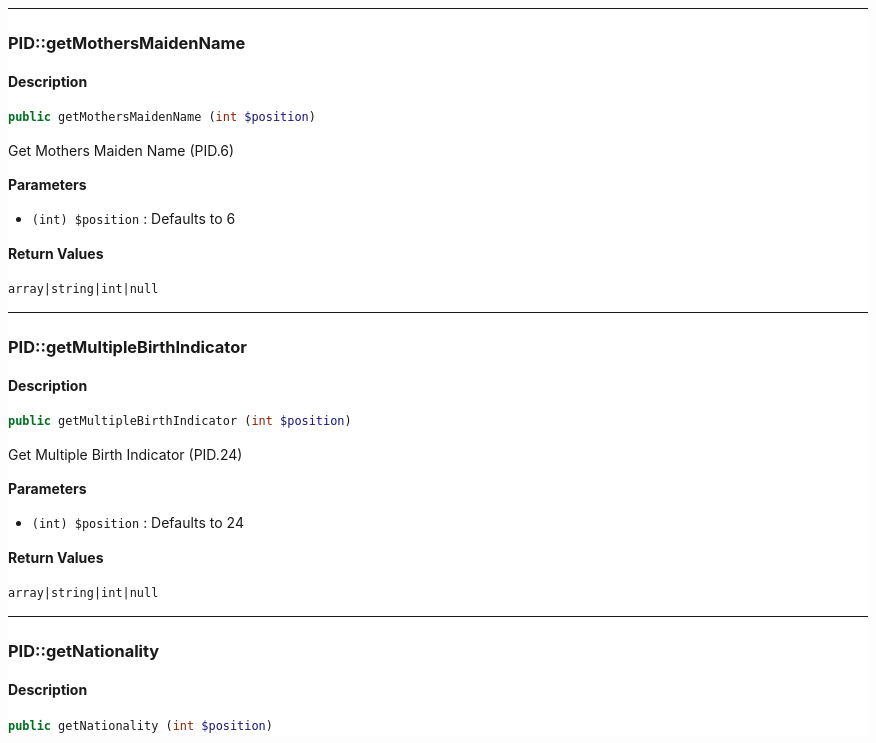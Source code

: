 


<hr />


### PID::getMothersMaidenName  

**Description**

```php
public getMothersMaidenName (int $position)
```

Get Mothers Maiden Name (PID.6) 

 

**Parameters**

* `(int) $position`
: Defaults to 6  

**Return Values**

`array|string|int|null`




<hr />


### PID::getMultipleBirthIndicator  

**Description**

```php
public getMultipleBirthIndicator (int $position)
```

Get Multiple Birth Indicator (PID.24) 

 

**Parameters**

* `(int) $position`
: Defaults to 24  

**Return Values**

`array|string|int|null`




<hr />


### PID::getNationality  

**Description**

```php
public getNationality (int $position)
```
